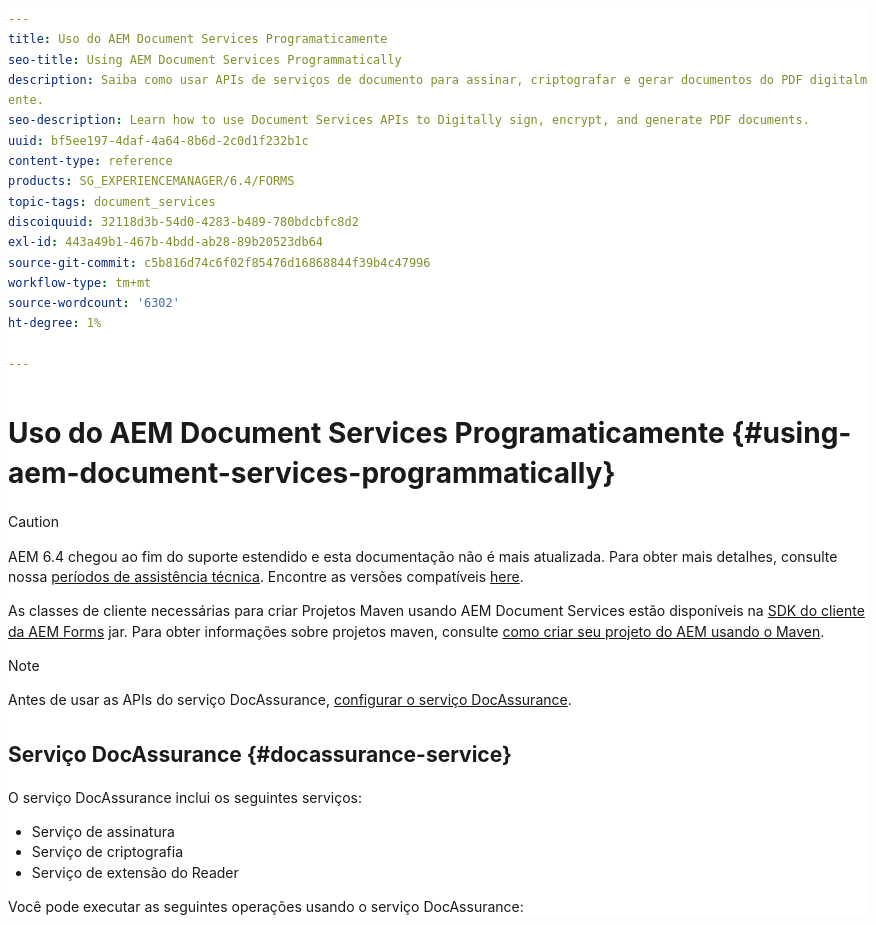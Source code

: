 ```yaml
---
title: Uso do AEM Document Services Programaticamente
seo-title: Using AEM Document Services Programmatically
description: Saiba como usar APIs de serviços de documento para assinar, criptografar e gerar documentos do PDF digitalmente.
seo-description: Learn how to use Document Services APIs to Digitally sign, encrypt, and generate PDF documents.
uuid: bf5ee197-4daf-4a64-8b6d-2c0d1f232b1c
content-type: reference
products: SG_EXPERIENCEMANAGER/6.4/FORMS
topic-tags: document_services
discoiquuid: 32118d3b-54d0-4283-b489-780bdcbfc8d2
exl-id: 443a49b1-467b-4bdd-ab28-89b20523db64
source-git-commit: c5b816d74c6f02f85476d16868844f39b4c47996
workflow-type: tm+mt
source-wordcount: '6302'
ht-degree: 1%

---
```


# Uso do AEM Document Services Programaticamente {#using-aem-document-services-programmatically}

>[!CAUTION]
>
>AEM 6.4 chegou ao fim do suporte estendido e esta documentação não é mais atualizada. Para obter mais detalhes, consulte nossa [períodos de assistência técnica](https://helpx.adobe.com/br/support/programs/eol-matrix.html). Encontre as versões compatíveis [here](https://experienceleague.adobe.com/docs/).

As classes de cliente necessárias para criar Projetos Maven usando AEM Document Services estão disponíveis na [SDK do cliente da AEM Forms](https://helpx.adobe.com/aem-forms/kb/aem-forms-releases.html) jar. Para obter informações sobre projetos maven, consulte [como criar seu projeto do AEM usando o Maven](/help/sites-developing/ht-projects-maven.md).

>[!NOTE]
>
>Antes de usar as APIs do serviço DocAssurance, [configurar o serviço DocAssurance](/help/forms/using/install-configure-document-services.md).

## Serviço DocAssurance {#docassurance-service}

O serviço DocAssurance inclui os seguintes serviços:

* Serviço de assinatura
* Serviço de criptografia
* Serviço de extensão do Reader

Você pode executar as seguintes operações usando o serviço DocAssurance:
